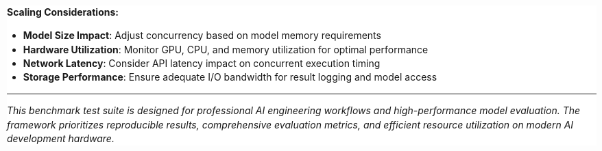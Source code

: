 **Scaling Considerations:**
- **Model Size Impact**: Adjust concurrency based on model memory requirements
- **Hardware Utilization**: Monitor GPU, CPU, and memory utilization for optimal performance
- **Network Latency**: Consider API latency impact on concurrent execution timing
- **Storage Performance**: Ensure adequate I/O bandwidth for result logging and model access

---

*This benchmark test suite is designed for professional AI engineering workflows and high-performance model evaluation. The framework prioritizes reproducible results, comprehensive evaluation metrics, and efficient resource utilization on modern AI development hardware.*